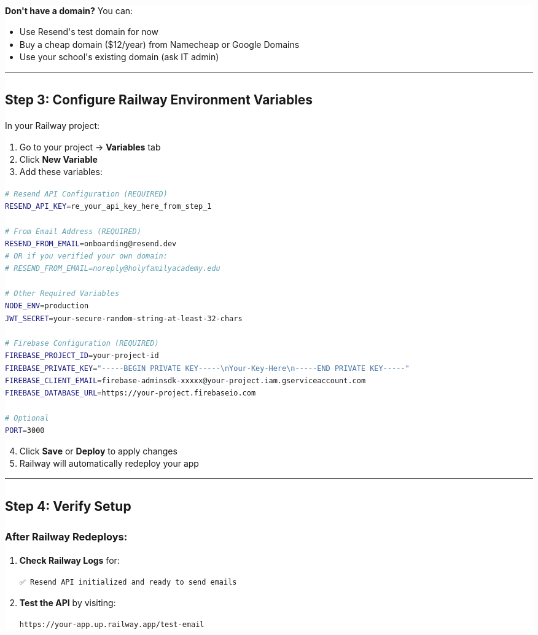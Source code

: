 **Don't have a domain?** You can:
- Use Resend's test domain for now
- Buy a cheap domain ($12/year) from Namecheap or Google Domains
- Use your school's existing domain (ask IT admin)

---

## Step 3: Configure Railway Environment Variables

In your Railway project:

1. Go to your project → **Variables** tab
2. Click **New Variable**
3. Add these variables:

```bash
# Resend API Configuration (REQUIRED)
RESEND_API_KEY=re_your_api_key_here_from_step_1

# From Email Address (REQUIRED)
RESEND_FROM_EMAIL=onboarding@resend.dev
# OR if you verified your own domain:
# RESEND_FROM_EMAIL=noreply@holyfamilyacademy.edu

# Other Required Variables
NODE_ENV=production
JWT_SECRET=your-secure-random-string-at-least-32-chars

# Firebase Configuration (REQUIRED)
FIREBASE_PROJECT_ID=your-project-id
FIREBASE_PRIVATE_KEY="-----BEGIN PRIVATE KEY-----\nYour-Key-Here\n-----END PRIVATE KEY-----"
FIREBASE_CLIENT_EMAIL=firebase-adminsdk-xxxxx@your-project.iam.gserviceaccount.com
FIREBASE_DATABASE_URL=https://your-project.firebaseio.com

# Optional
PORT=3000
```

4. Click **Save** or **Deploy** to apply changes
5. Railway will automatically redeploy your app

---

## Step 4: Verify Setup

### After Railway Redeploys:

1. **Check Railway Logs** for:
   ```
   ✅ Resend API initialized and ready to send emails
   ```

2. **Test the API** by visiting:
   ```
   https://your-app.up.railway.app/test-email
   ```
   